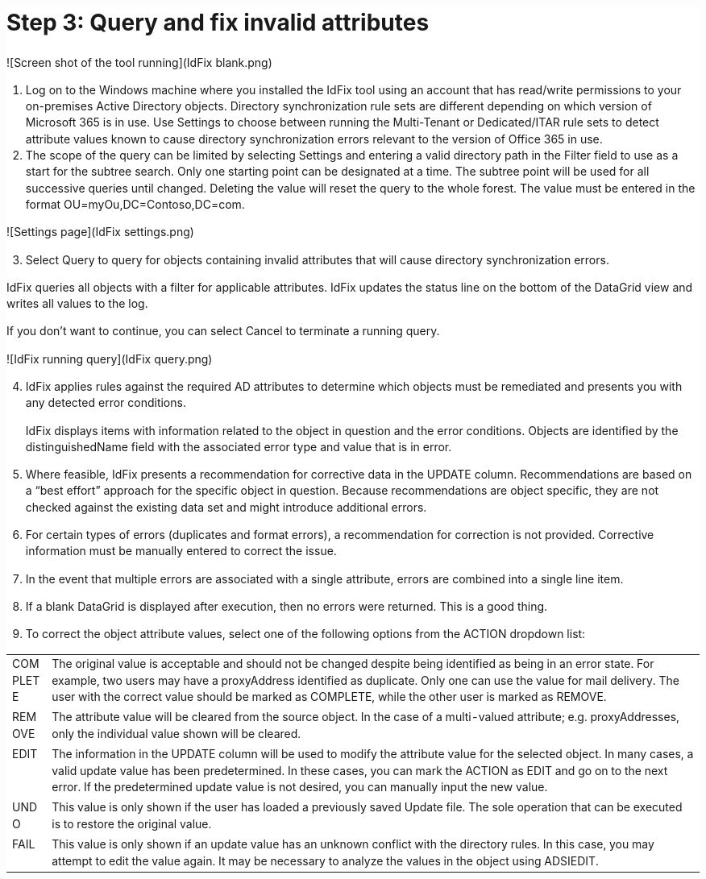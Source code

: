 # Step 3: Query and fix invalid attributes

![Screen shot of the tool running](IdFix blank.png)

1.	Log on to the Windows machine where you installed the IdFix tool using an account that has read/write permissions to your on-premises Active Directory objects.
Directory synchronization rule sets are different depending on which version of Microsoft 365 is in use. Use Settings to choose between running the Multi-Tenant or Dedicated/ITAR   rule sets to detect attribute values known to cause directory synchronization errors relevant to the version of Office 365 in use.
2.	The scope of the query can be limited by selecting Settings and entering a valid directory path in the Filter   field to use as a start for the subtree search. Only one starting point can be designated at a time.
The subtree point will be used for all successive queries until changed. Deleting the value will reset the query to the whole forest. The value must be entered in the format OU=myOu,DC=Contoso,DC=com.

![Settings page](IdFix settings.png)

3.	Select Query to query for objects containing invalid attributes that will cause directory synchronization errors.

IdFix queries all objects with a filter for applicable attributes. IdFix updates the status line on the bottom of the DataGrid view and writes all values to the log.

If you don’t want to continue, you can select Cancel to terminate a running query.

![IdFix running query](IdFix query.png)

4.	IdFix applies rules against the required AD attributes to determine which objects must be remediated and presents you with any detected error conditions.
    
    IdFix displays items with information related to the object in question and the error conditions. Objects are identified by the distinguishedName field with the associated         error type and value that is in error.

5.	Where feasible, IdFix presents a recommendation for corrective data in the UPDATE column. Recommendations are based on a “best effort” approach for the specific object in question. Because recommendations are object specific, they are not checked against the existing data set and might introduce additional errors.

6.	For certain types of errors (duplicates and format errors), a recommendation for correction is not provided. Corrective information must be manually entered to correct the issue.

7.	In the event that multiple errors are associated with a single attribute, errors are combined into a single line item.

8.	If a blank DataGrid is displayed after execution, then no errors were returned. This is a good thing.

9.	To correct the object attribute values, select one of the following options from the ACTION dropdown list:

|||
|-|-|
|COMPLETE|The original value is acceptable and should not be changed despite being identified as being in an error state.  For example, two users may have a proxyAddress identified as duplicate.  Only one can use the value for mail delivery.  The user with the correct value should be marked as COMPLETE, while the other user is marked as REMOVE.|
|REMOVE|The attribute value will be cleared from the source object.  In the case of a multi-valued attribute; e.g. proxyAddresses, only the individual value shown will be cleared.|
|EDIT|The information in the UPDATE column will be used to modify the attribute value for the selected object.  In many cases, a valid update value has been predetermined.  In these cases, you can mark the ACTION as EDIT and go on to the next error. If the predetermined update value is not desired, you can manually input the new value.|
|UNDO|This value is only shown if the user has loaded a previously saved Update file.  The sole operation that can be executed is to restore the original value.|
|FAIL|This value is only shown if an update value has an unknown conflict with the directory rules.  In this case, you may attempt to edit the value again. It may be necessary to analyze the values in the object using ADSIEDIT.|
